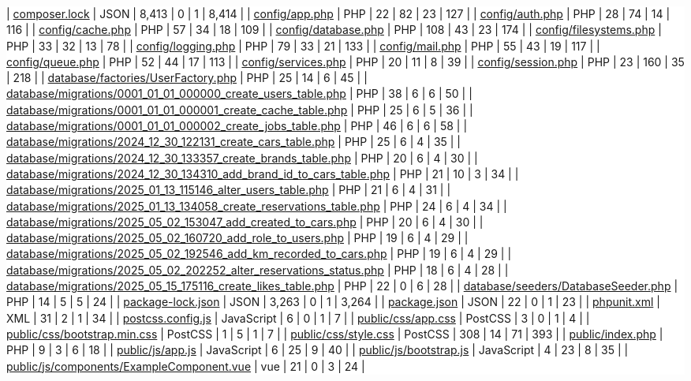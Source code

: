 | [composer.lock](/composer.lock) | JSON | 8,413 | 0 | 1 | 8,414 |
| [config/app.php](/config/app.php) | PHP | 22 | 82 | 23 | 127 |
| [config/auth.php](/config/auth.php) | PHP | 28 | 74 | 14 | 116 |
| [config/cache.php](/config/cache.php) | PHP | 57 | 34 | 18 | 109 |
| [config/database.php](/config/database.php) | PHP | 108 | 43 | 23 | 174 |
| [config/filesystems.php](/config/filesystems.php) | PHP | 33 | 32 | 13 | 78 |
| [config/logging.php](/config/logging.php) | PHP | 79 | 33 | 21 | 133 |
| [config/mail.php](/config/mail.php) | PHP | 55 | 43 | 19 | 117 |
| [config/queue.php](/config/queue.php) | PHP | 52 | 44 | 17 | 113 |
| [config/services.php](/config/services.php) | PHP | 20 | 11 | 8 | 39 |
| [config/session.php](/config/session.php) | PHP | 23 | 160 | 35 | 218 |
| [database/factories/UserFactory.php](/database/factories/UserFactory.php) | PHP | 25 | 14 | 6 | 45 |
| [database/migrations/0001\_01\_01\_000000\_create\_users\_table.php](/database/migrations/0001_01_01_000000_create_users_table.php) | PHP | 38 | 6 | 6 | 50 |
| [database/migrations/0001\_01\_01\_000001\_create\_cache\_table.php](/database/migrations/0001_01_01_000001_create_cache_table.php) | PHP | 25 | 6 | 5 | 36 |
| [database/migrations/0001\_01\_01\_000002\_create\_jobs\_table.php](/database/migrations/0001_01_01_000002_create_jobs_table.php) | PHP | 46 | 6 | 6 | 58 |
| [database/migrations/2024\_12\_30\_122131\_create\_cars\_table.php](/database/migrations/2024_12_30_122131_create_cars_table.php) | PHP | 25 | 6 | 4 | 35 |
| [database/migrations/2024\_12\_30\_133357\_create\_brands\_table.php](/database/migrations/2024_12_30_133357_create_brands_table.php) | PHP | 20 | 6 | 4 | 30 |
| [database/migrations/2024\_12\_30\_134310\_add\_brand\_id\_to\_cars\_table.php](/database/migrations/2024_12_30_134310_add_brand_id_to_cars_table.php) | PHP | 21 | 10 | 3 | 34 |
| [database/migrations/2025\_01\_13\_115146\_alter\_users\_table.php](/database/migrations/2025_01_13_115146_alter_users_table.php) | PHP | 21 | 6 | 4 | 31 |
| [database/migrations/2025\_01\_13\_134058\_create\_reservations\_table.php](/database/migrations/2025_01_13_134058_create_reservations_table.php) | PHP | 24 | 6 | 4 | 34 |
| [database/migrations/2025\_05\_02\_153047\_add\_created\_to\_cars.php](/database/migrations/2025_05_02_153047_add_created_to_cars.php) | PHP | 20 | 6 | 4 | 30 |
| [database/migrations/2025\_05\_02\_160720\_add\_role\_to\_users.php](/database/migrations/2025_05_02_160720_add_role_to_users.php) | PHP | 19 | 6 | 4 | 29 |
| [database/migrations/2025\_05\_02\_192546\_add\_km\_recorded\_to\_cars.php](/database/migrations/2025_05_02_192546_add_km_recorded_to_cars.php) | PHP | 19 | 6 | 4 | 29 |
| [database/migrations/2025\_05\_02\_202252\_alter\_reservations\_status.php](/database/migrations/2025_05_02_202252_alter_reservations_status.php) | PHP | 18 | 6 | 4 | 28 |
| [database/migrations/2025\_05\_15\_175116\_create\_likes\_table.php](/database/migrations/2025_05_15_175116_create_likes_table.php) | PHP | 22 | 0 | 6 | 28 |
| [database/seeders/DatabaseSeeder.php](/database/seeders/DatabaseSeeder.php) | PHP | 14 | 5 | 5 | 24 |
| [package-lock.json](/package-lock.json) | JSON | 3,263 | 0 | 1 | 3,264 |
| [package.json](/package.json) | JSON | 22 | 0 | 1 | 23 |
| [phpunit.xml](/phpunit.xml) | XML | 31 | 2 | 1 | 34 |
| [postcss.config.js](/postcss.config.js) | JavaScript | 6 | 0 | 1 | 7 |
| [public/css/app.css](/public/css/app.css) | PostCSS | 3 | 0 | 1 | 4 |
| [public/css/bootstrap.min.css](/public/css/bootstrap.min.css) | PostCSS | 1 | 5 | 1 | 7 |
| [public/css/style.css](/public/css/style.css) | PostCSS | 308 | 14 | 71 | 393 |
| [public/index.php](/public/index.php) | PHP | 9 | 3 | 6 | 18 |
| [public/js/app.js](/public/js/app.js) | JavaScript | 6 | 25 | 9 | 40 |
| [public/js/bootstrap.js](/public/js/bootstrap.js) | JavaScript | 4 | 23 | 8 | 35 |
| [public/js/components/ExampleComponent.vue](/public/js/components/ExampleComponent.vue) | vue | 21 | 0 | 3 | 24 |